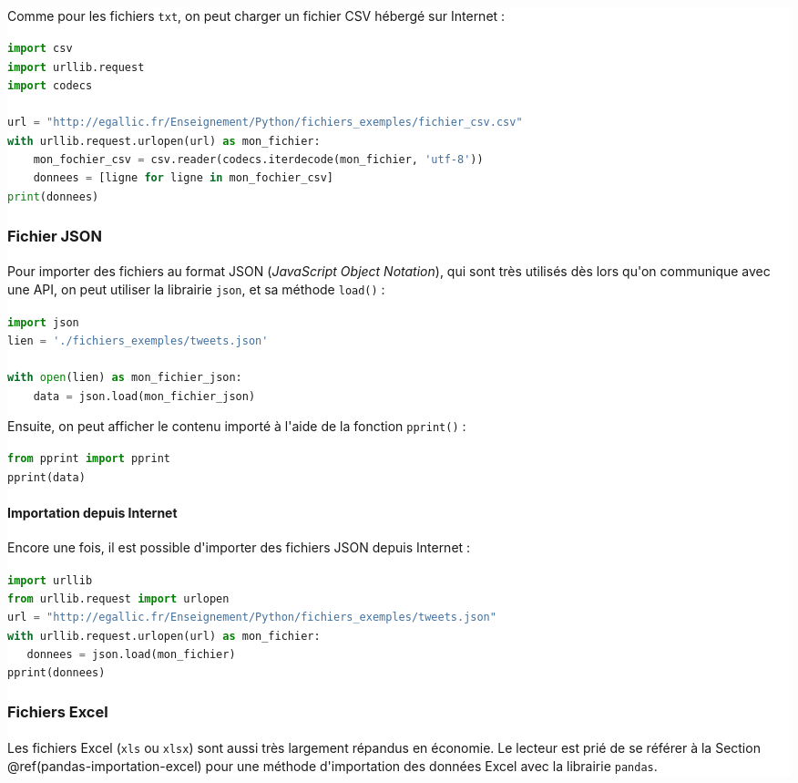 Comme pour les fichiers `txt`, on peut charger
un fichier CSV hébergé sur Internet :

```python
import csv
import urllib.request
import codecs

url = "http://egallic.fr/Enseignement/Python/fichiers_exemples/fichier_csv.csv"
with urllib.request.urlopen(url) as mon_fichier:
    mon_fochier_csv = csv.reader(codecs.iterdecode(mon_fichier, 'utf-8'))
    donnees = [ligne for ligne in mon_fochier_csv]
print(donnees)
```

### Fichier JSON

Pour importer des fichiers au format JSON (*JavaScript Object
Notation*), qui sont très utilisés dès lors qu'on communique avec une API, on
peut utiliser la librairie `json`, et sa méthode `load()` :

```python
import json
lien = './fichiers_exemples/tweets.json'

with open(lien) as mon_fichier_json:
    data = json.load(mon_fichier_json)
```

Ensuite, on peut afficher le contenu importé à l'aide de la fonction `pprint()`
:

```python
from pprint import pprint
pprint(data)
```

#### Importation depuis Internet

Encore une fois, il est possible d'importer
des fichiers JSON depuis Internet :

```python
import urllib
from urllib.request import urlopen
url = "http://egallic.fr/Enseignement/Python/fichiers_exemples/tweets.json"
with urllib.request.urlopen(url) as mon_fichier:
   donnees = json.load(mon_fichier)
pprint(donnees)
```

### Fichiers Excel

Les fichiers Excel (`xls` ou `xlsx`) sont aussi très
largement répandus en économie. Le lecteur est prié de se référer à la Section\
\@ref(pandas-importation-excel) pour une méthode d'importation des données Excel
avec la librairie `pandas`.
